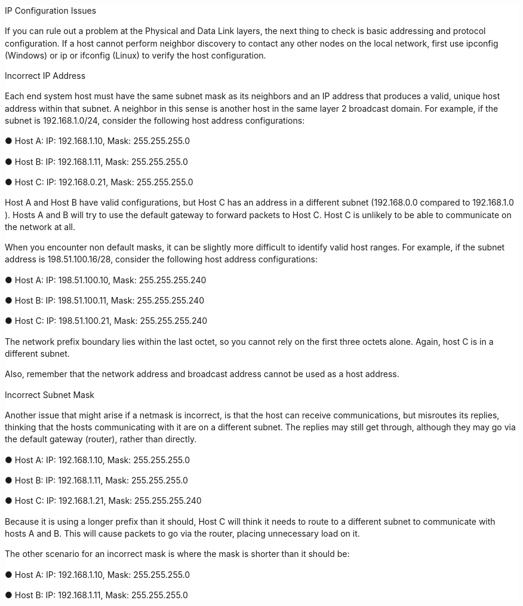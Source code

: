 IP Configuration Issues

If you can rule out a problem at the Physical and Data Link layers, the next thing to check is basic addressing and protocol configuration. If a host cannot perform neighbor discovery to contact any other nodes on the local network, first use ipconfig (Windows) or ip or ifconfig (Linux) to verify the host configuration.

Incorrect IP Address

Each end system host must have the same subnet mask as its neighbors and an IP address that produces a valid, unique host address within that subnet. A neighbor in this sense is another host in the same layer 2 broadcast domain. For example, if the subnet is 192.168.1.0/24, consider the following host address configurations:

●	Host A: IP: 192.168.1.10, Mask: 255.255.255.0

●	Host B: IP: 192.168.1.11, Mask: 255.255.255.0

●	Host C: IP: 192.168.0.21, Mask: 255.255.255.0

Host A and Host B have valid configurations, but Host C has an address in a different subnet (192.168.0.0 compared to 192.168.1.0 ). Hosts A and B will try to use the default gateway to forward packets to Host C. Host C is unlikely to be able to communicate on the network at all.

When you encounter non default masks, it can be slightly more difficult to identify valid host ranges. For example, if the subnet address is 198.51.100.16/28, consider the following host address configurations:

●	Host A: IP: 198.51.100.10, Mask: 255.255.255.240

●	Host B: IP: 198.51.100.11, Mask: 255.255.255.240

●	Host C: IP: 198.51.100.21, Mask: 255.255.255.240

The network prefix boundary lies within the last octet, so you cannot rely on the first three octets alone. Again, host C is in a different subnet.

Also, remember that the network address and broadcast address cannot be used as a host address.

Incorrect Subnet Mask

Another issue that might arise if a netmask is incorrect, is that the host can receive communications, but misroutes its replies, thinking that the hosts communicating with it are on a different subnet. The replies may still get through, although they may go via the default gateway (router), rather than directly.

●	Host A: IP: 192.168.1.10, Mask: 255.255.255.0

●	Host B: IP: 192.168.1.11, Mask: 255.255.255.0

●	Host C: IP: 192.168.1.21, Mask: 255.255.255.240

Because it is using a longer prefix than it should, Host C will think it needs to route to a different subnet to communicate with hosts A and B. This will cause packets to go via the router, placing unnecessary load on it.

The other scenario for an incorrect mask is where the mask is shorter than it should be:

●	Host A: IP: 192.168.1.10, Mask: 255.255.255.0

●	Host B: IP: 192.168.1.11, Mask: 255.255.255.0
